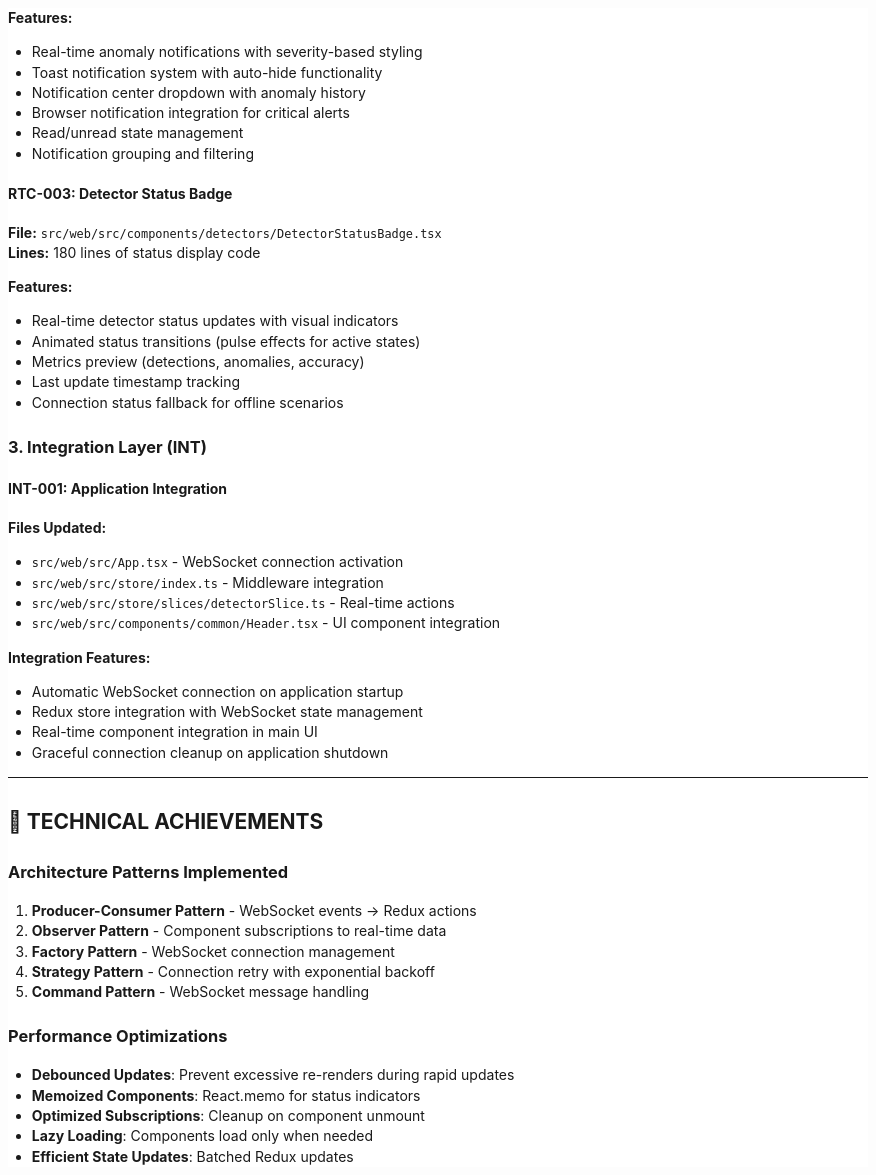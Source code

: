 **Features:**
- Real-time anomaly notifications with severity-based styling
- Toast notification system with auto-hide functionality
- Notification center dropdown with anomaly history
- Browser notification integration for critical alerts
- Read/unread state management
- Notification grouping and filtering

#### RTC-003: Detector Status Badge
**File:** `src/web/src/components/detectors/DetectorStatusBadge.tsx`  
**Lines:** 180 lines of status display code  

**Features:**
- Real-time detector status updates with visual indicators
- Animated status transitions (pulse effects for active states)
- Metrics preview (detections, anomalies, accuracy)
- Last update timestamp tracking
- Connection status fallback for offline scenarios

### 3. Integration Layer (INT)

#### INT-001: Application Integration
**Files Updated:**
- `src/web/src/App.tsx` - WebSocket connection activation
- `src/web/src/store/index.ts` - Middleware integration
- `src/web/src/store/slices/detectorSlice.ts` - Real-time actions
- `src/web/src/components/common/Header.tsx` - UI component integration

**Integration Features:**
- Automatic WebSocket connection on application startup
- Redux store integration with WebSocket state management
- Real-time component integration in main UI
- Graceful connection cleanup on application shutdown

---

## 🔧 TECHNICAL ACHIEVEMENTS

### Architecture Patterns Implemented
1. **Producer-Consumer Pattern** - WebSocket events → Redux actions
2. **Observer Pattern** - Component subscriptions to real-time data
3. **Factory Pattern** - WebSocket connection management
4. **Strategy Pattern** - Connection retry with exponential backoff
5. **Command Pattern** - WebSocket message handling

### Performance Optimizations
- **Debounced Updates**: Prevent excessive re-renders during rapid updates
- **Memoized Components**: React.memo for status indicators
- **Optimized Subscriptions**: Cleanup on component unmount
- **Lazy Loading**: Components load only when needed
- **Efficient State Updates**: Batched Redux updates
